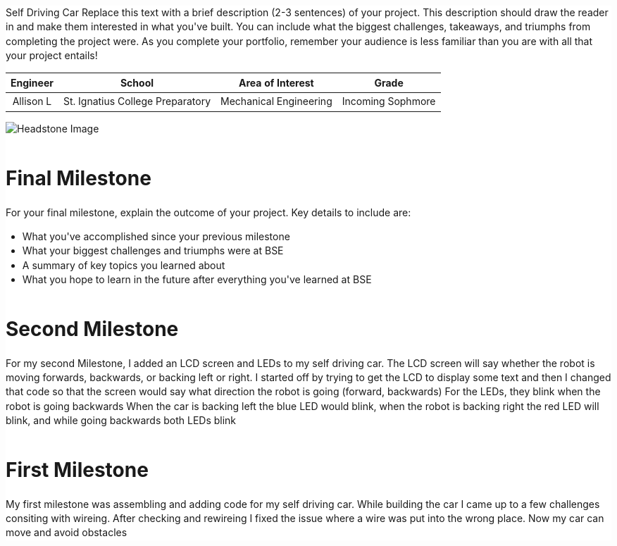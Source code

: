 Self Driving Car
Replace this text with a brief description (2-3 sentences) of your project. This description should draw the reader in and make them interested in what you've built. You can include what the biggest challenges, takeaways, and triumphs from completing the project were. As you complete your portfolio, remember your audience is less familiar than you are with all that your project entails!

| **Engineer** | **School** | **Area of Interest** | **Grade** |
|:--:|:--:|:--:|:--:|
| Allison L | St. Ignatius College Preparatory | Mechanical Engineering | Incoming Sophmore


![Headstone Image](logo.svg)
  
# Final Milestone

<iframe width="560" height="315" src="https://www.youtube.com/embed/F7M7imOVGug" title="YouTube video player" frameborder="0" allow="accelerometer; autoplay; clipboard-write; encrypted-media; gyroscope; picture-in-picture; web-share" allowfullscreen></iframe>

For your final milestone, explain the outcome of your project. Key details to include are:
- What you've accomplished since your previous milestone
- What your biggest challenges and triumphs were at BSE
- A summary of key topics you learned about
- What you hope to learn in the future after everything you've learned at BSE



# Second Milestone

<iframe width="560" height="315" src="https://www.youtube.com/embed/ooFm7ke5JDY?si=H7RZNkHNrPo6AQaj" title="YouTube video player" frameborder="0" allow="accelerometer; autoplay; clipboard-write; encrypted-media; gyroscope; picture-in-picture; web-share" referrerpolicy="strict-origin-when-cross-origin" allowfullscreen></iframe>

For my second Milestone, I added an LCD screen and LEDs to my self driving car. The LCD screen will say whether the robot is moving forwards, backwards, or backing left or right. I started off by trying to get the LCD to display some text and then I changed that code so that the screen would say what direction the robot is going (forward, backwards) For the LEDs, they blink when the robot is going backwards When the car is backing left the blue LED would blink, when the robot is backing right the red LED will blink, and while going backwards both LEDs blink 

# First Milestone

<iframe width="560" height="315" src="https://www.youtube.com/embed/hiCx63Lz9fU?si=V7Ab60oo49iPlXfh" title="YouTube video player" frameborder="0" allow="accelerometer; autoplay; clipboard-write; encrypted-media; gyroscope; picture-in-picture; web-share" referrerpolicy="strict-origin-when-cross-origin" allowfullscreen></iframe>

My first milestone was assembling and adding code for my self driving car. While building the car I came up to a few challenges consiting with wireing. After checking and rewireing I fixed the issue where a wire was put into the wrong place. Now my car can move and avoid obstacles
